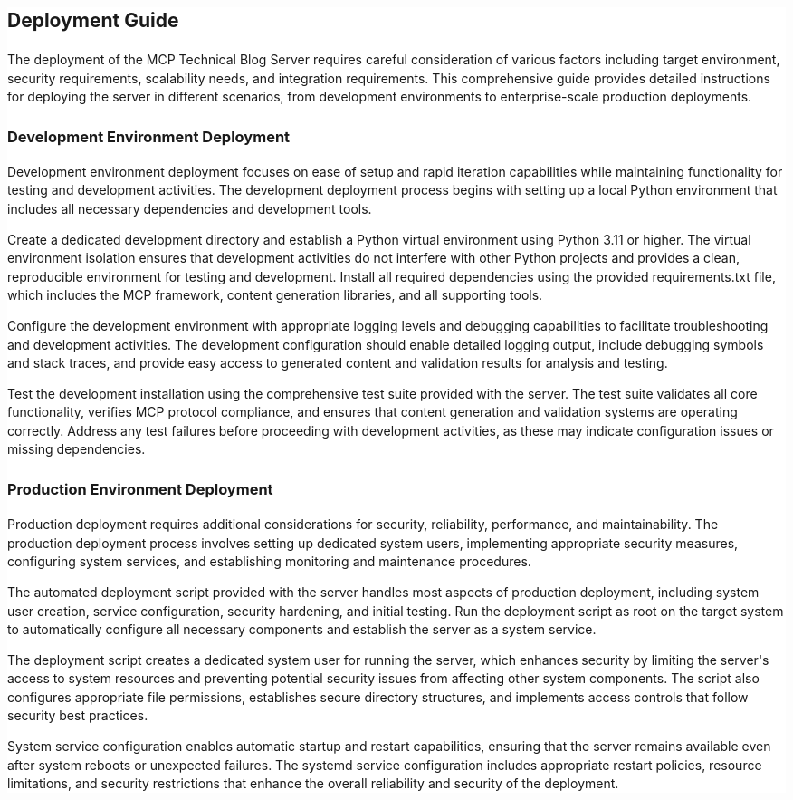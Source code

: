 
## Deployment Guide

The deployment of the MCP Technical Blog Server requires careful consideration of various factors including target environment, security requirements, scalability needs, and integration requirements. This comprehensive guide provides detailed instructions for deploying the server in different scenarios, from development environments to enterprise-scale production deployments.

### Development Environment Deployment

Development environment deployment focuses on ease of setup and rapid iteration capabilities while maintaining functionality for testing and development activities. The development deployment process begins with setting up a local Python environment that includes all necessary dependencies and development tools.

Create a dedicated development directory and establish a Python virtual environment using Python 3.11 or higher. The virtual environment isolation ensures that development activities do not interfere with other Python projects and provides a clean, reproducible environment for testing and development. Install all required dependencies using the provided requirements.txt file, which includes the MCP framework, content generation libraries, and all supporting tools.

Configure the development environment with appropriate logging levels and debugging capabilities to facilitate troubleshooting and development activities. The development configuration should enable detailed logging output, include debugging symbols and stack traces, and provide easy access to generated content and validation results for analysis and testing.

Test the development installation using the comprehensive test suite provided with the server. The test suite validates all core functionality, verifies MCP protocol compliance, and ensures that content generation and validation systems are operating correctly. Address any test failures before proceeding with development activities, as these may indicate configuration issues or missing dependencies.

### Production Environment Deployment

Production deployment requires additional considerations for security, reliability, performance, and maintainability. The production deployment process involves setting up dedicated system users, implementing appropriate security measures, configuring system services, and establishing monitoring and maintenance procedures.

The automated deployment script provided with the server handles most aspects of production deployment, including system user creation, service configuration, security hardening, and initial testing. Run the deployment script as root on the target system to automatically configure all necessary components and establish the server as a system service.

The deployment script creates a dedicated system user for running the server, which enhances security by limiting the server's access to system resources and preventing potential security issues from affecting other system components. The script also configures appropriate file permissions, establishes secure directory structures, and implements access controls that follow security best practices.

System service configuration enables automatic startup and restart capabilities, ensuring that the server remains available even after system reboots or unexpected failures. The systemd service configuration includes appropriate restart policies, resource limitations, and security restrictions that enhance the overall reliability and security of the deployment.
